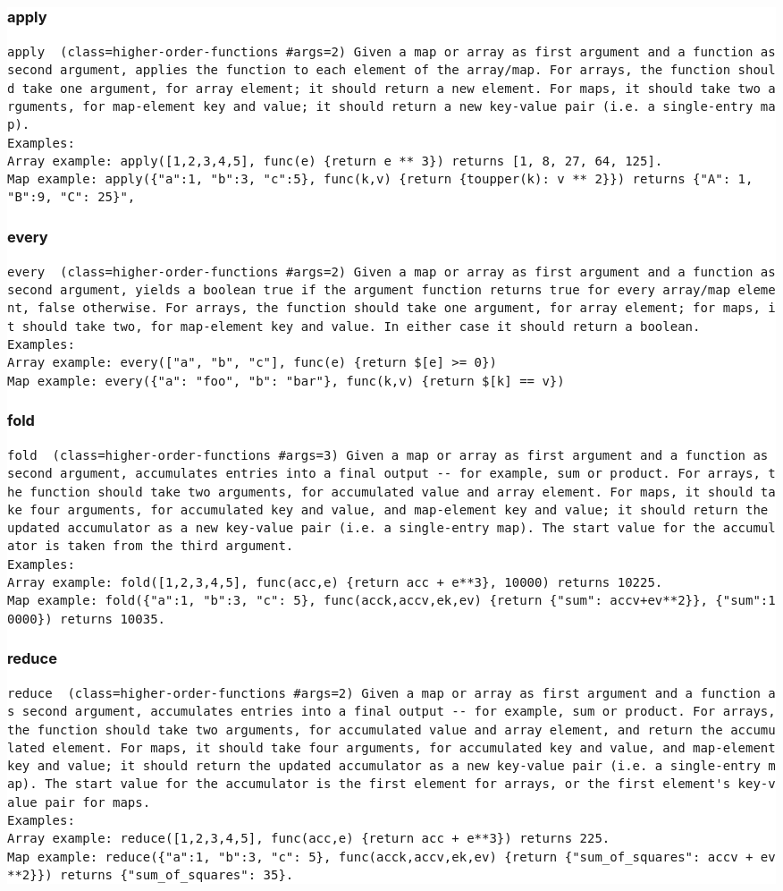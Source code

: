 
### apply
<pre class="pre-non-highlight-non-pair">
apply  (class=higher-order-functions #args=2) Given a map or array as first argument and a function as second argument, applies the function to each element of the array/map. For arrays, the function should take one argument, for array element; it should return a new element. For maps, it should take two arguments, for map-element key and value; it should return a new key-value pair (i.e. a single-entry map).
Examples:
Array example: apply([1,2,3,4,5], func(e) {return e ** 3}) returns [1, 8, 27, 64, 125].
Map example: apply({"a":1, "b":3, "c":5}, func(k,v) {return {toupper(k): v ** 2}}) returns {"A": 1, "B":9, "C": 25}",
</pre>


### every
<pre class="pre-non-highlight-non-pair">
every  (class=higher-order-functions #args=2) Given a map or array as first argument and a function as second argument, yields a boolean true if the argument function returns true for every array/map element, false otherwise. For arrays, the function should take one argument, for array element; for maps, it should take two, for map-element key and value. In either case it should return a boolean.
Examples:
Array example: every(["a", "b", "c"], func(e) {return $[e] >= 0})
Map example: every({"a": "foo", "b": "bar"}, func(k,v) {return $[k] == v})
</pre>


### fold
<pre class="pre-non-highlight-non-pair">
fold  (class=higher-order-functions #args=3) Given a map or array as first argument and a function as second argument, accumulates entries into a final output -- for example, sum or product. For arrays, the function should take two arguments, for accumulated value and array element. For maps, it should take four arguments, for accumulated key and value, and map-element key and value; it should return the updated accumulator as a new key-value pair (i.e. a single-entry map). The start value for the accumulator is taken from the third argument.
Examples:
Array example: fold([1,2,3,4,5], func(acc,e) {return acc + e**3}, 10000) returns 10225.
Map example: fold({"a":1, "b":3, "c": 5}, func(acck,accv,ek,ev) {return {"sum": accv+ev**2}}, {"sum":10000}) returns 10035.
</pre>


### reduce
<pre class="pre-non-highlight-non-pair">
reduce  (class=higher-order-functions #args=2) Given a map or array as first argument and a function as second argument, accumulates entries into a final output -- for example, sum or product. For arrays, the function should take two arguments, for accumulated value and array element, and return the accumulated element. For maps, it should take four arguments, for accumulated key and value, and map-element key and value; it should return the updated accumulator as a new key-value pair (i.e. a single-entry map). The start value for the accumulator is the first element for arrays, or the first element's key-value pair for maps.
Examples:
Array example: reduce([1,2,3,4,5], func(acc,e) {return acc + e**3}) returns 225.
Map example: reduce({"a":1, "b":3, "c": 5}, func(acck,accv,ek,ev) {return {"sum_of_squares": accv + ev**2}}) returns {"sum_of_squares": 35}.
</pre>
